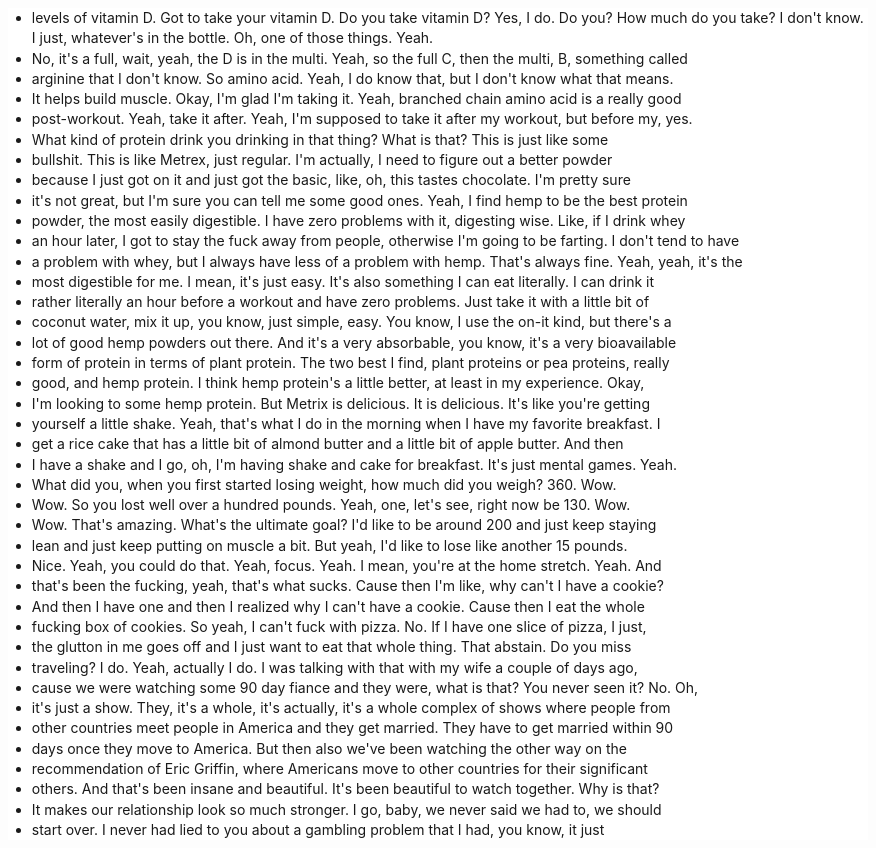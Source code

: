 *  levels of vitamin D. Got to take your vitamin D. Do you take vitamin D? Yes, I do. Do you? How much do you take? I don't know. I just, whatever's in the bottle. Oh, one of those things. Yeah.
*  No, it's a full, wait, yeah, the D is in the multi. Yeah, so the full C, then the multi, B, something called
*  arginine that I don't know. So amino acid. Yeah, I do know that, but I don't know what that means.
*  It helps build muscle. Okay, I'm glad I'm taking it. Yeah, branched chain amino acid is a really good
*  post-workout. Yeah, take it after. Yeah, I'm supposed to take it after my workout, but before my, yes.
*  What kind of protein drink you drinking in that thing? What is that? This is just like some
*  bullshit. This is like Metrex, just regular. I'm actually, I need to figure out a better powder
*  because I just got on it and just got the basic, like, oh, this tastes chocolate. I'm pretty sure
*  it's not great, but I'm sure you can tell me some good ones. Yeah, I find hemp to be the best protein
*  powder, the most easily digestible. I have zero problems with it, digesting wise. Like, if I drink whey
*  an hour later, I got to stay the fuck away from people, otherwise I'm going to be farting. I don't tend to have
*  a problem with whey, but I always have less of a problem with hemp. That's always fine. Yeah, yeah, it's the
*  most digestible for me. I mean, it's just easy. It's also something I can eat literally. I can drink it
*  rather literally an hour before a workout and have zero problems. Just take it with a little bit of
*  coconut water, mix it up, you know, just simple, easy. You know, I use the on-it kind, but there's a
*  lot of good hemp powders out there. And it's a very absorbable, you know, it's a very bioavailable
*  form of protein in terms of plant protein. The two best I find, plant proteins or pea proteins, really
*  good, and hemp protein. I think hemp protein's a little better, at least in my experience. Okay,
*  I'm looking to some hemp protein. But Metrix is delicious. It is delicious. It's like you're getting
*  yourself a little shake. Yeah, that's what I do in the morning when I have my favorite breakfast. I
*  get a rice cake that has a little bit of almond butter and a little bit of apple butter. And then
*  I have a shake and I go, oh, I'm having shake and cake for breakfast. It's just mental games. Yeah.
*  What did you, when you first started losing weight, how much did you weigh? 360. Wow.
*  Wow. So you lost well over a hundred pounds. Yeah, one, let's see, right now be 130. Wow.
*  Wow. That's amazing. What's the ultimate goal? I'd like to be around 200 and just keep staying
*  lean and just keep putting on muscle a bit. But yeah, I'd like to lose like another 15 pounds.
*  Nice. Yeah, you could do that. Yeah, focus. Yeah. I mean, you're at the home stretch. Yeah. And
*  that's been the fucking, yeah, that's what sucks. Cause then I'm like, why can't I have a cookie?
*  And then I have one and then I realized why I can't have a cookie. Cause then I eat the whole
*  fucking box of cookies. So yeah, I can't fuck with pizza. No. If I have one slice of pizza, I just,
*  the glutton in me goes off and I just want to eat that whole thing. That abstain. Do you miss
*  traveling? I do. Yeah, actually I do. I was talking with that with my wife a couple of days ago,
*  cause we were watching some 90 day fiance and they were, what is that? You never seen it? No. Oh,
*  it's just a show. They, it's a whole, it's actually, it's a whole complex of shows where people from
*  other countries meet people in America and they get married. They have to get married within 90
*  days once they move to America. But then also we've been watching the other way on the
*  recommendation of Eric Griffin, where Americans move to other countries for their significant
*  others. And that's been insane and beautiful. It's been beautiful to watch together. Why is that?
*  It makes our relationship look so much stronger. I go, baby, we never said we had to, we should
*  start over. I never had lied to you about a gambling problem that I had, you know, it just